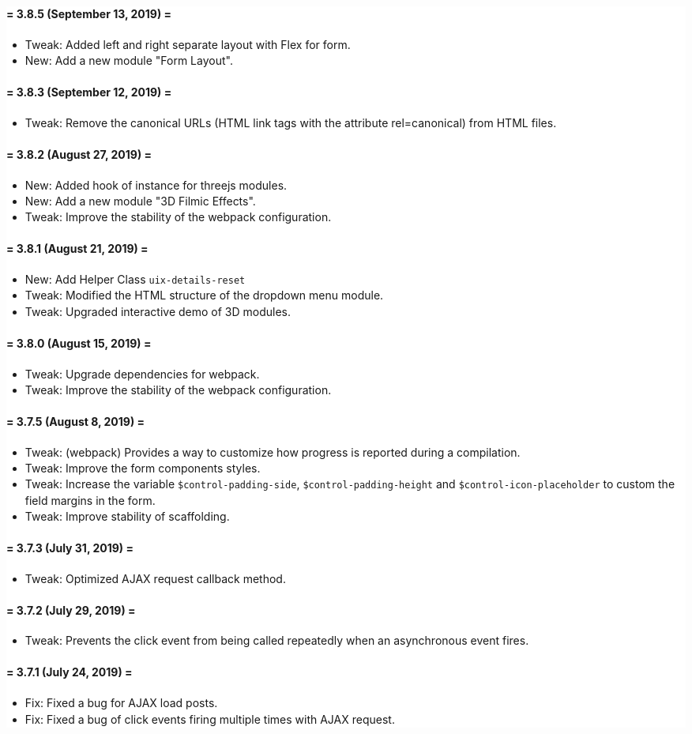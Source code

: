 
#### = 3.8.5 (September 13, 2019) =

* Tweak: Added left and right separate layout with Flex for form.
* New: Add a new module "Form Layout".


#### = 3.8.3 (September 12, 2019) =

* Tweak: Remove the canonical URLs (HTML link tags with the attribute rel=canonical) from HTML files.



#### = 3.8.2 (August 27, 2019) =

* New: Added hook of instance for threejs modules.
* New: Add a new module "3D Filmic Effects".
* Tweak: Improve the stability of the webpack configuration.


#### = 3.8.1 (August 21, 2019) =

* New: Add Helper Class `uix-details-reset`
* Tweak: Modified the HTML structure of the dropdown menu module.
* Tweak: Upgraded interactive demo of 3D modules.


#### = 3.8.0 (August 15, 2019) =

* Tweak: Upgrade dependencies for webpack.
* Tweak: Improve the stability of the webpack configuration.



#### = 3.7.5 (August 8, 2019) =

* Tweak: (webpack) Provides a way to customize how progress is reported during a compilation.
* Tweak: Improve the form components styles. 
* Tweak: Increase the variable `$control-padding-side`, `$control-padding-height` and `$control-icon-placeholder` to custom the field margins in the form.
* Tweak: Improve stability of scaffolding.



#### = 3.7.3 (July 31, 2019) =

* Tweak: Optimized AJAX request callback method.


#### = 3.7.2 (July 29, 2019) =

* Tweak: Prevents the click event from being called repeatedly when an asynchronous event fires.


#### = 3.7.1 (July 24, 2019) =

* Fix: Fixed a bug for AJAX load posts.
* Fix: Fixed a bug of click events firing multiple times with AJAX request.

